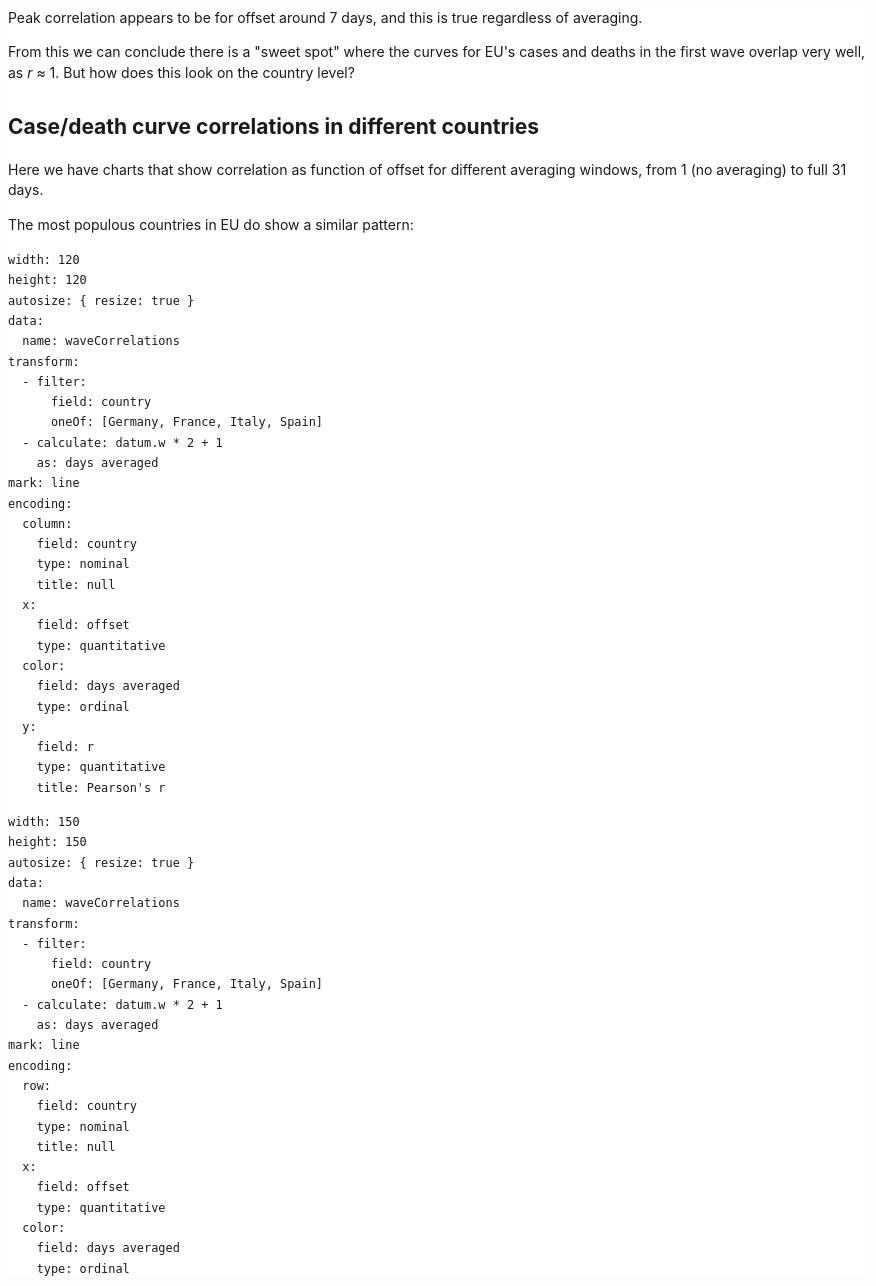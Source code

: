 Peak correlation appears to be for offset around 7 days, and this is true regardless of averaging.

From this we can conclude there is a "sweet spot" where the curves for EU's cases and deaths in the first wave overlap very well, as _r_ ≈ 1. But how does this look on the country level?

## Case/death curve correlations in different countries

Here we have charts that show correlation as function of offset for different averaging windows, from 1 (no averaging) to full 31 days.

The most populous countries in EU do show a similar pattern:

```vly.exceptMob
width: 120
height: 120
autosize: { resize: true }
data:
  name: waveCorrelations
transform:
  - filter:
      field: country
      oneOf: [Germany, France, Italy, Spain]
  - calculate: datum.w * 2 + 1
    as: days averaged
mark: line
encoding:
  column:
    field: country
    type: nominal
    title: null
  x:
    field: offset
    type: quantitative
  color:
    field: days averaged
    type: ordinal
  y:
    field: r
    type: quantitative
    title: Pearson's r
```
```vly.onlyMob
width: 150
height: 150
autosize: { resize: true }
data:
  name: waveCorrelations
transform:
  - filter:
      field: country
      oneOf: [Germany, France, Italy, Spain]
  - calculate: datum.w * 2 + 1
    as: days averaged
mark: line
encoding:
  row:
    field: country
    type: nominal
    title: null
  x:
    field: offset
    type: quantitative
  color:
    field: days averaged
    type: ordinal
```